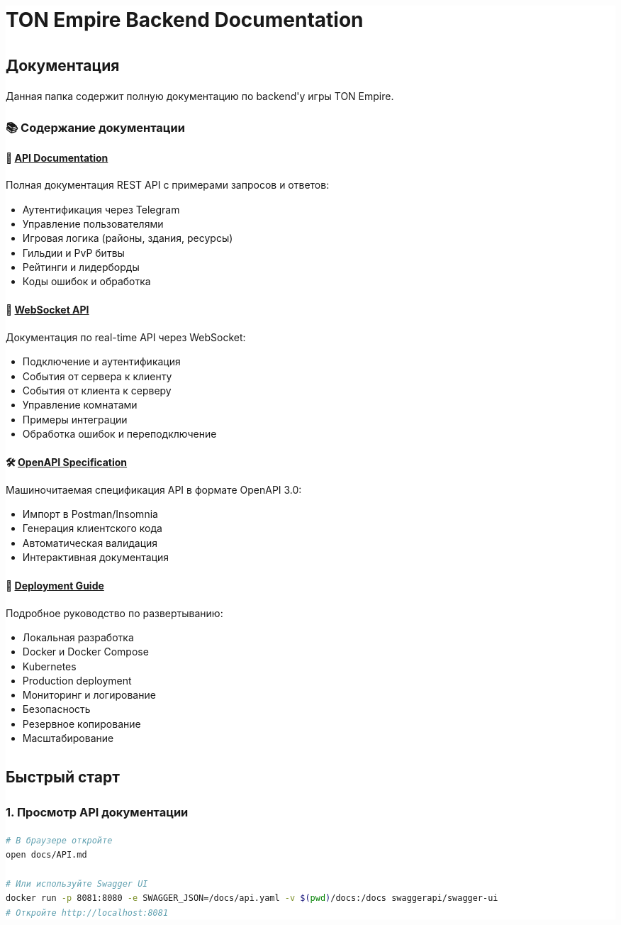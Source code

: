 # TON Empire Backend Documentation

## Документация

Данная папка содержит полную документацию по backend'у игры TON Empire.

### 📚 Содержание документации

#### 🚀 [API Documentation](./API.md)
Полная документация REST API с примерами запросов и ответов:
- Аутентификация через Telegram
- Управление пользователями
- Игровая логика (районы, здания, ресурсы)
- Гильдии и PvP битвы
- Рейтинги и лидерборды
- Коды ошибок и обработка

#### 🔌 [WebSocket API](./WEBSOCKET.md)
Документация по real-time API через WebSocket:
- Подключение и аутентификация
- События от сервера к клиенту
- События от клиента к серверу
- Управление комнатами
- Примеры интеграции
- Обработка ошибок и переподключение

#### 🛠️ [OpenAPI Specification](./api.yaml)
Машиночитаемая спецификация API в формате OpenAPI 3.0:
- Импорт в Postman/Insomnia
- Генерация клиентского кода
- Автоматическая валидация
- Интерактивная документация

#### 🚀 [Deployment Guide](./DEPLOYMENT.md)
Подробное руководство по развертыванию:
- Локальная разработка
- Docker и Docker Compose
- Kubernetes
- Production deployment
- Мониторинг и логирование
- Безопасность
- Резервное копирование
- Масштабирование

## Быстрый старт

### 1. Просмотр API документации
```bash
# В браузере откройте
open docs/API.md

# Или используйте Swagger UI
docker run -p 8081:8080 -e SWAGGER_JSON=/docs/api.yaml -v $(pwd)/docs:/docs swaggerapi/swagger-ui
# Откройте http://localhost:8081
```
